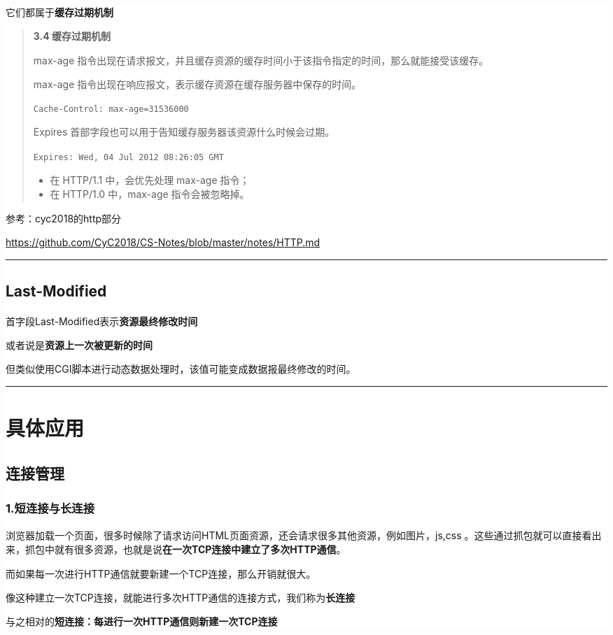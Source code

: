 它们都属于**缓存过期机制**

> **3.4 缓存过期机制**
>
> max-age 指令出现在请求报文，并且缓存资源的缓存时间小于该指令指定的时间，那么就能接受该缓存。
>
> max-age 指令出现在响应报文，表示缓存资源在缓存服务器中保存的时间。
>
> ```
> Cache-Control: max-age=31536000
> ```
>
> Expires 首部字段也可以用于告知缓存服务器该资源什么时候会过期。
>
> ```
> Expires: Wed, 04 Jul 2012 08:26:05 GMT
> ```
>
> - 在 HTTP/1.1 中，会优先处理 max-age 指令；
> - 在 HTTP/1.0 中，max-age 指令会被忽略掉。



参考：cyc2018的http部分

https://github.com/CyC2018/CS-Notes/blob/master/notes/HTTP.md

****

## Last-Modified

首字段Last-Modified表示**资源最终修改时间**

或者说是**资源上一次被更新的时间**

但类似使用CGI脚本进行动态数据处理时，该值可能变成数据报最终修改的时间。

****

# 具体应用

## 连接管理

### 1.短连接与长连接

浏览器加载一个页面，很多时候除了请求访问HTML页面资源，还会请求很多其他资源，例如图片，js,css 。这些通过抓包就可以直接看出来，抓包中就有很多资源，也就是说**在一次TCP连接中建立了多次HTTP通信**。

而如果每一次进行HTTP通信就要新建一个TCP连接，那么开销就很大。

像这种建立一次TCP连接，就能进行多次HTTP通信的连接方式，我们称为**长连接**

与之相对的**短连接：每进行一次HTTP通信则新建一次TCP连接**

